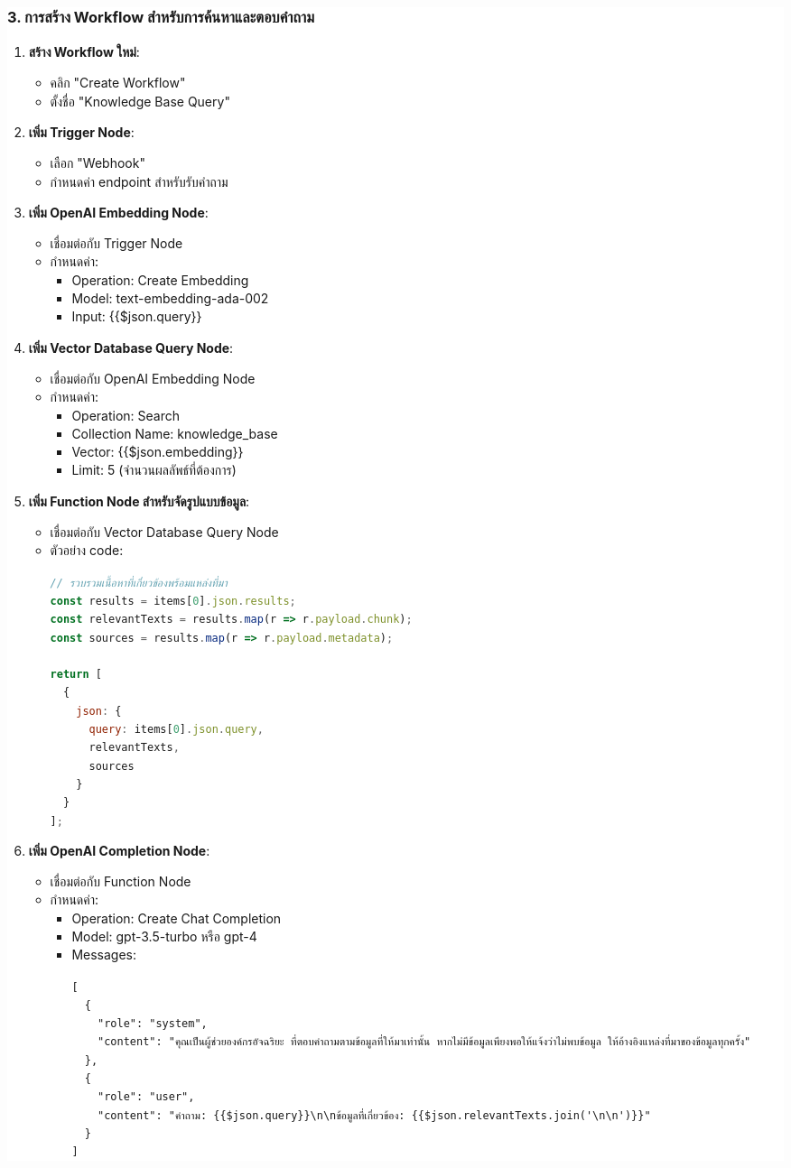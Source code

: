 ### 3. การสร้าง Workflow สำหรับการค้นหาและตอบคำถาม

1. **สร้าง Workflow ใหม่**:
   - คลิก "Create Workflow"
   - ตั้งชื่อ "Knowledge Base Query"

2. **เพิ่ม Trigger Node**:
   - เลือก "Webhook"
   - กำหนดค่า endpoint สำหรับรับคำถาม

3. **เพิ่ม OpenAI Embedding Node**:
   - เชื่อมต่อกับ Trigger Node
   - กำหนดค่า:
     - Operation: Create Embedding
     - Model: text-embedding-ada-002
     - Input: {{$json.query}}

4. **เพิ่ม Vector Database Query Node**:
   - เชื่อมต่อกับ OpenAI Embedding Node
   - กำหนดค่า:
     - Operation: Search
     - Collection Name: knowledge_base
     - Vector: {{$json.embedding}}
     - Limit: 5 (จำนวนผลลัพธ์ที่ต้องการ)

5. **เพิ่ม Function Node สำหรับจัดรูปแบบข้อมูล**:
   - เชื่อมต่อกับ Vector Database Query Node
   - ตัวอย่าง code:
     ```javascript
     // รวบรวมเนื้อหาที่เกี่ยวข้องพร้อมแหล่งที่มา
     const results = items[0].json.results;
     const relevantTexts = results.map(r => r.payload.chunk);
     const sources = results.map(r => r.payload.metadata);
     
     return [
       {
         json: {
           query: items[0].json.query,
           relevantTexts,
           sources
         }
       }
     ];
     ```

6. **เพิ่ม OpenAI Completion Node**:
   - เชื่อมต่อกับ Function Node
   - กำหนดค่า:
     - Operation: Create Chat Completion
     - Model: gpt-3.5-turbo หรือ gpt-4
     - Messages:
       ```
       [
         {
           "role": "system",
           "content": "คุณเป็นผู้ช่วยองค์กรอัจฉริยะ ที่ตอบคำถามตามข้อมูลที่ให้มาเท่านั้น หากไม่มีข้อมูลเพียงพอให้แจ้งว่าไม่พบข้อมูล ให้อ้างอิงแหล่งที่มาของข้อมูลทุกครั้ง"
         },
         {
           "role": "user",
           "content": "คำถาม: {{$json.query}}\n\nข้อมูลที่เกี่ยวข้อง: {{$json.relevantTexts.join('\n\n')}}"
         }
       ]
       ```
